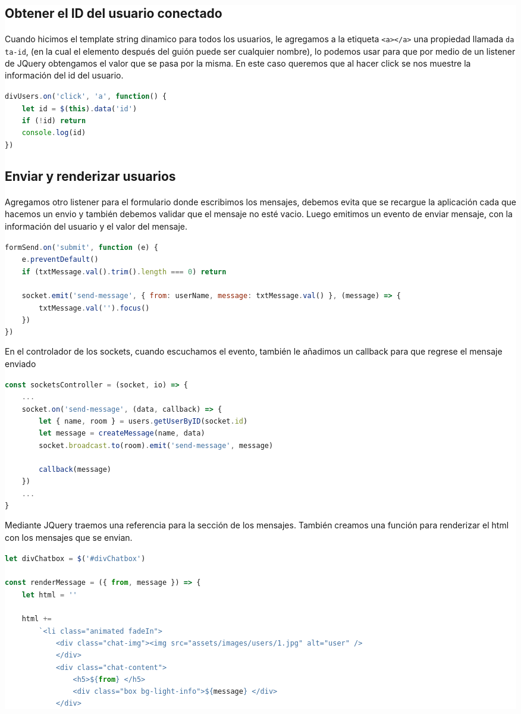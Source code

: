 ## Obtener el ID del usuario conectado

Cuando hicimos el template string dinamico para todos los usuarios, le agregamos a la etiqueta `<a></a>` una propiedad llamada `data-id`, (en la cual el elemento después del guión puede ser cualquier nombre), lo podemos usar para que por medio de un listener de JQuery obtengamos el valor que se pasa por la misma. En este caso queremos que al hacer click se nos muestre la información del id del usuario.

```js
divUsers.on('click', 'a', function() {
    let id = $(this).data('id')
    if (!id) return
    console.log(id)
})
```

## Enviar y renderizar usuarios

Agregamos otro listener para el formulario donde escribimos los mensajes, debemos evita que se recargue la aplicación cada que hacemos un envio y también debemos validar que el mensaje no esté vacio. Luego emitimos un evento de enviar mensaje, con la información del usuario y el valor del mensaje.

```js
formSend.on('submit', function (e) {
    e.preventDefault()
    if (txtMessage.val().trim().length === 0) return

    socket.emit('send-message', { from: userName, message: txtMessage.val() }, (message) => {
        txtMessage.val('').focus()
    })
})
```

En el controlador de los sockets, cuando escuchamos el evento, también le añadimos un callback para que regrese el mensaje enviado

```js
const socketsController = (socket, io) => {
    ...
    socket.on('send-message', (data, callback) => {
        let { name, room } = users.getUserByID(socket.id)
        let message = createMessage(name, data)
        socket.broadcast.to(room).emit('send-message', message)

        callback(message)
    })
    ...
}
```

Mediante JQuery traemos una referencia para la sección de los mensajes. También creamos una función para renderizar el html con los mensajes que se envian.

```js
let divChatbox = $('#divChatbox')

const renderMessage = ({ from, message }) => {
    let html = ''

    html +=
        `<li class="animated fadeIn">
            <div class="chat-img"><img src="assets/images/users/1.jpg" alt="user" />
            </div>
            <div class="chat-content">
                <h5>${from} </h5>
                <div class="box bg-light-info">${message} </div>
            </div>
```